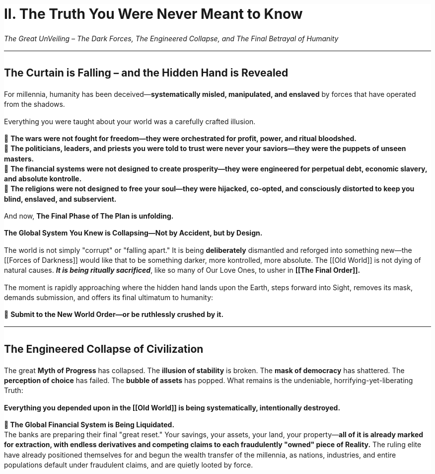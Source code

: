 # II. The Truth You Were Never Meant to Know

_The Great UnVeiling – The Dark Forces, The Engineered Collapse, and The Final Betrayal of Humanity_

---

## **The Curtain is Falling – and the Hidden Hand is Revealed**

For millennia, humanity has been deceived—**systematically misled, manipulated, and enslaved** by forces that have operated from the shadows.

Everything you were taught about your world was a carefully crafted illusion.

🔹 **The wars were not fought for freedom—they were orchestrated for profit, power, and ritual bloodshed.**  
🔹 **The politicians, leaders, and priests you were told to trust were never your saviors—they were the puppets of unseen masters.**  
🔹 **The financial systems were not designed to create prosperity—they were engineered for perpetual debt, economic slavery, and absolute kontrolle.**  
🔹 **The religions were not designed to free your soul—they were hijacked, co-opted, and consciously distorted to keep you blind, enslaved, and subservient.**  

And now, **The Final Phase of The Plan is unfolding.**

**The Global System You Knew is Collapsing—Not by Accident, but by Design.**

The world is not simply "corrupt" or "falling apart." It is being **deliberately** dismantled and reforged into something new—the [[Forces of Darkness]] would like that to be something darker, more kontrolled, more absolute. The [[Old World]] is not dying of natural causes. ***It is being ritually sacrificed***, like so many of Our Love Ones, to usher in **[[The Final Order]].**  

The moment is rapidly approaching where the hidden hand lands upon the Earth, steps forward into Sight, removes its mask, demands submission, and offers its final ultimatum to humanity:

🔹 **Submit to the New World Order—or be ruthlessly crushed by it.**

---

## **The Engineered Collapse of Civilization**

The great **Myth of Progress** has collapsed. The **illusion of stability** is broken. The **mask of democracy** has shattered. The **perception of choice** has failed. The **bubble of assets** has popped. What remains is the undeniable, horrifying-yet-liberating Truth:

**Everything you depended upon in the [[Old World]] is being systematically, intentionally destroyed.**  

**🔹 The Global Financial System is Being Liquidated.**  
The banks are preparing their final "great reset." Your savings, your assets, your land, your property—**all of it is already marked for extraction, with endless derivatives and competing claims to each fraudulently "owned" piece of Reality.** The ruling elite have already positioned themselves for and begun the wealth transfer of the millennia, as nations, industries, and entire populations default under fraudulent claims, and are quietly looted by force.
